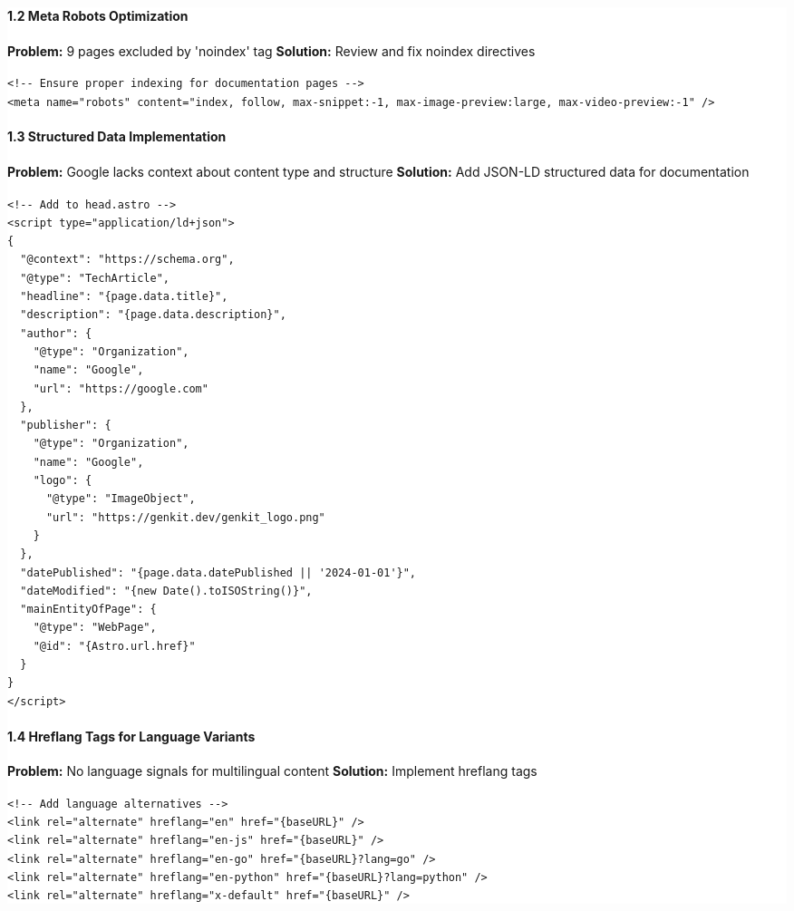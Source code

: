#### 1.2 Meta Robots Optimization
**Problem:** 9 pages excluded by 'noindex' tag
**Solution:** Review and fix noindex directives

```astro
<!-- Ensure proper indexing for documentation pages -->
<meta name="robots" content="index, follow, max-snippet:-1, max-image-preview:large, max-video-preview:-1" />
```

#### 1.3 Structured Data Implementation
**Problem:** Google lacks context about content type and structure
**Solution:** Add JSON-LD structured data for documentation

```astro
<!-- Add to head.astro -->
<script type="application/ld+json">
{
  "@context": "https://schema.org",
  "@type": "TechArticle",
  "headline": "{page.data.title}",
  "description": "{page.data.description}",
  "author": {
    "@type": "Organization",
    "name": "Google",
    "url": "https://google.com"
  },
  "publisher": {
    "@type": "Organization",
    "name": "Google",
    "logo": {
      "@type": "ImageObject",
      "url": "https://genkit.dev/genkit_logo.png"
    }
  },
  "datePublished": "{page.data.datePublished || '2024-01-01'}",
  "dateModified": "{new Date().toISOString()}",
  "mainEntityOfPage": {
    "@type": "WebPage",
    "@id": "{Astro.url.href}"
  }
}
</script>
```

#### 1.4 Hreflang Tags for Language Variants
**Problem:** No language signals for multilingual content
**Solution:** Implement hreflang tags

```astro
<!-- Add language alternatives -->
<link rel="alternate" hreflang="en" href="{baseURL}" />
<link rel="alternate" hreflang="en-js" href="{baseURL}" />
<link rel="alternate" hreflang="en-go" href="{baseURL}?lang=go" />
<link rel="alternate" hreflang="en-python" href="{baseURL}?lang=python" />
<link rel="alternate" hreflang="x-default" href="{baseURL}" />
```
